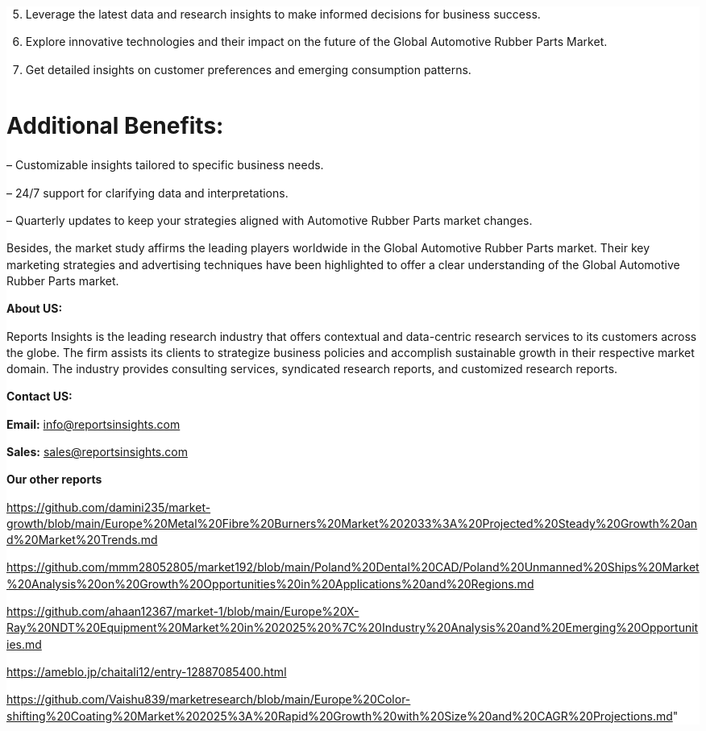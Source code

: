 5. Leverage the latest data and research insights to make informed decisions for business success.

6. Explore innovative technologies and their impact on the future of the Global Automotive Rubber Parts Market.

7. Get detailed insights on customer preferences and emerging consumption patterns.

# <strong>Additional Benefits:</strong>

– Customizable insights tailored to specific business needs.

– 24/7 support for clarifying data and interpretations.

– Quarterly updates to keep your strategies aligned with Automotive Rubber Parts market changes.

Besides, the market study affirms the leading players worldwide in the Global Automotive Rubber Parts market. Their key marketing strategies and advertising techniques have been highlighted to offer a clear understanding of the Global Automotive Rubber Parts market.

<strong><strong>About US</strong>:</strong>

Reports Insights is the leading research industry that offers contextual and data-centric research services to its customers across the globe. The firm assists its clients to strategize business policies and accomplish sustainable growth in their respective market domain. The industry provides consulting services, syndicated research reports, and customized research reports.

<strong>Contact US:</strong>

<p class=><b>Email:</b> <a href=mailto:info@reportsinsights.com>info@reportsinsights.com</a></p>
<p class=><b>Sales:</b> <a href=mailto:sales@reportsinsights.com>sales@reportsinsights.com</a></p>

<strong>Our other reports</strong>

<a href=https://github.com/damini235/market-growth/blob/main/Europe%20Metal%20Fibre%20Burners%20Market%202033%3A%20Projected%20Steady%20Growth%20and%20Market%20Trends.md>https://github.com/damini235/market-growth/blob/main/Europe%20Metal%20Fibre%20Burners%20Market%202033%3A%20Projected%20Steady%20Growth%20and%20Market%20Trends.md</a>

<a href=https://github.com/mmm28052805/market192/blob/main/Poland%20Dental%20CAD/Poland%20Unmanned%20Ships%20Market%20Analysis%20on%20Growth%20Opportunities%20in%20Applications%20and%20Regions.md>https://github.com/mmm28052805/market192/blob/main/Poland%20Dental%20CAD/Poland%20Unmanned%20Ships%20Market%20Analysis%20on%20Growth%20Opportunities%20in%20Applications%20and%20Regions.md</a>

<a href=https://github.com/ahaan12367/market-1/blob/main/Europe%20X-Ray%20NDT%20Equipment%20Market%20in%202025%20%7C%20Industry%20Analysis%20and%20Emerging%20Opportunities.md>https://github.com/ahaan12367/market-1/blob/main/Europe%20X-Ray%20NDT%20Equipment%20Market%20in%202025%20%7C%20Industry%20Analysis%20and%20Emerging%20Opportunities.md</a>

<a href=https://ameblo.jp/chaitali12/entry-12887085400.html>https://ameblo.jp/chaitali12/entry-12887085400.html</a>

<a href=https://github.com/Vaishu839/marketresearch/blob/main/Europe%20Color-shifting%20Coating%20Market%202025%3A%20Rapid%20Growth%20with%20Size%20and%20CAGR%20Projections.md>https://github.com/Vaishu839/marketresearch/blob/main/Europe%20Color-shifting%20Coating%20Market%202025%3A%20Rapid%20Growth%20with%20Size%20and%20CAGR%20Projections.md</a>"
